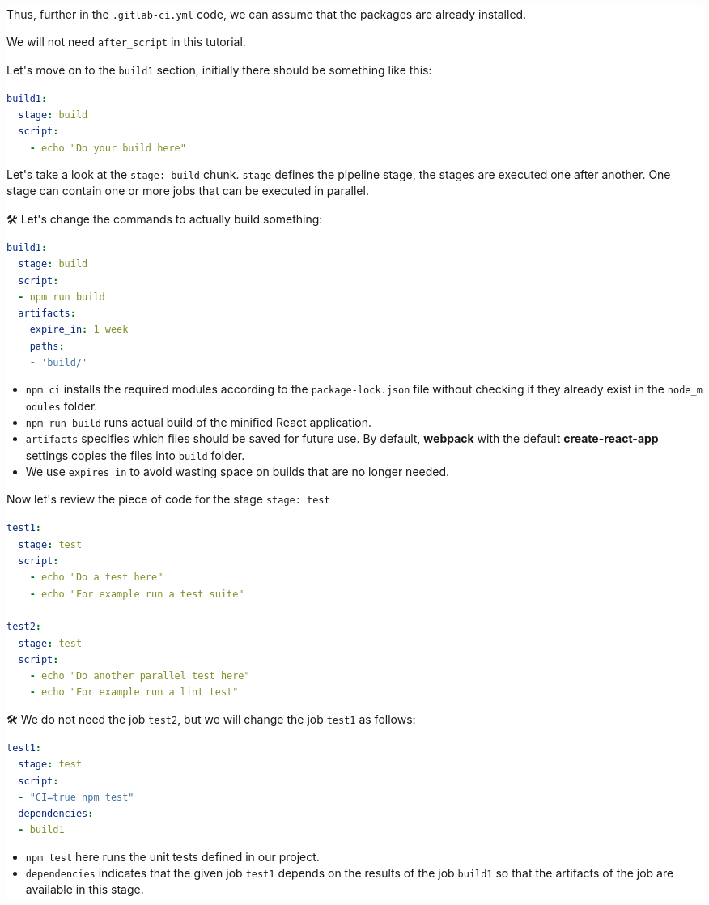 Thus, further in the `.gitlab-ci.yml` code, we can assume that the packages are already installed.

We will not need `after_script` in this tutorial.

Let's move on to the `build1` section, initially there should be something like this:
```YAML
build1:
  stage: build
  script:
    - echo "Do your build here"
```
Let's take a look at the `stage: build` chunk. `stage` defines the pipeline stage, the stages are executed one after another. One stage can contain one or more jobs that can be executed in parallel.

🛠️ Let's change the commands to actually build something:
```YAML
build1:
  stage: build
  script:
  - npm run build
  artifacts:
    expire_in: 1 week
    paths:
    - 'build/'
```
- `npm ci` installs the required modules according to the `package-lock.json` file without checking if they already exist in the `node_modules` folder.
- `npm run build` runs actual build of the minified React application.
- `artifacts` specifies which files should be saved for future use. By default, **webpack** with the default **create-react-app** settings copies the files into `build` folder. 
- We use `expires_in` to avoid wasting space on builds that are no longer needed.

Now let's review the piece of code for the stage `stage: test`
```YAML
test1:
  stage: test
  script:
    - echo "Do a test here"
    - echo "For example run a test suite"

test2:
  stage: test
  script:
    - echo "Do another parallel test here"
    - echo "For example run a lint test"
```
🛠️ We do not need the job `test2`, but we will change the job `test1` as follows:
```YAML
test1:
  stage: test
  script:
  - "CI=true npm test" 
  dependencies:
  - build1
```
- `npm test` here runs the unit tests defined in our project.
- `dependencies` indicates that the given job `test1` depends on the results of the job `build1` so that the artifacts of the job are available in this stage.
